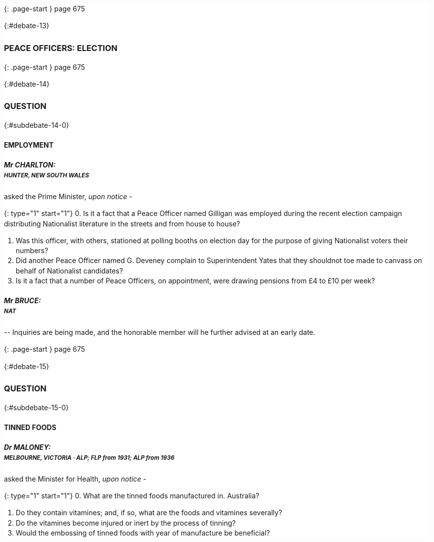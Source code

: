 {: .page-start }
page 675

{:#debate-13}
### PEACE OFFICERS: ELECTION

{: .page-start }
page 675

{:#debate-14}
### QUESTION

{:#subdebate-14-0}
#### EMPLOYMENT

##### Mr CHARLTON:<br><small class="text-muted">HUNTER, NEW SOUTH WALES</small>

asked the Prime Minister,  *upon notice -* 

{: type="1" start="1"}
0. Is it a fact that a Peace Officer named Gilligan was employed during the recent election campaign distributing Nationalist literature in the streets and from house to house? 
1. Was this officer, with others, stationed at polling booths on election day for the purpose of giving Nationalist voters their numbers? 
2. Did another Peace Officer named G. Deveney complain to Superintendent Yates that they shouldnot toe made to canvass on behalf of Nationalist candidates? 
3. Is it a fact that a number of Peace Officers, on appointment, were drawing pensions from £4 to £10 per week? 

##### Mr BRUCE:<br><small class="text-muted">NAT</small>

-- Inquiries are being made, and the honorable member will he further advised at an early date. 

{: .page-start }
page 675

{:#debate-15}
### QUESTION

{:#subdebate-15-0}
#### TINNED FOODS

##### Dr MALONEY:<br><small class="text-muted">MELBOURNE, VICTORIA &middot; ALP; FLP from 1931; ALP from 1936</small>

asked the Minister for Health,  *upon notice -* 

{: type="1" start="1"}
0. What are the tinned foods manufactured in. Australia? 
1. Do they contain vitamines; and, if so, what are the foods and vitamines severally? 
2. Do the vitamines become injured or inert by the process of tinning? 
3. Would the embossing of tinned foods with year of manufacture be beneficial? 
